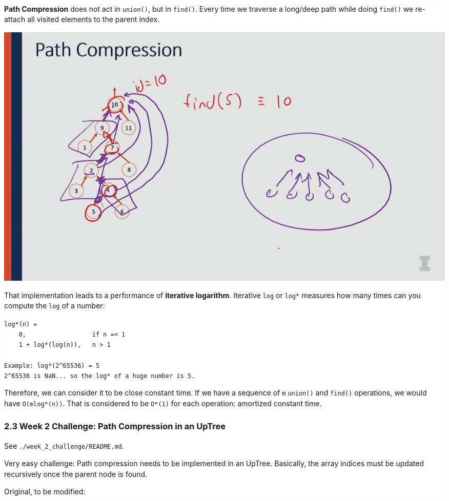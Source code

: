**Path Compression** does not act in `union()`, but in `find()`. Every time we traverse a long/deep path while doing `find()` we re-attach all visited elements to the parent index.

![Disjoint Sets: Uptrees - Path Compression](./pics/disjoint_sets_uptree_path_compression.png)

That implementation leads to a performance of **iterative logarithm**. Iterative `log` or `log*` measures how many times can you compute the `log` of a number:

```
log*(n) = 
    0,                  if n =< 1
    1 + log*(log(n)),   n > 1

Example: log*(2^65536) = 5
2^65536 is NaN... so the log* of a huge number is 5.
```

Therefore, we can consider it to be close constant time. If we have a sequence of `m` `union()` and `find()` operations, we would have `O(mlog*(n))`. That is considered to be `O*(1)` for each operation: amortized constant time.


### 2.3 Week 2 Challenge: Path Compression in an UpTree

See `./week_2_challenge/README.md`.

Very easy challenge: Path compression needs to be implemented in an UpTree. Basically, the array indices must be updated recursively once the parent node is found.

Original, to be modified:

